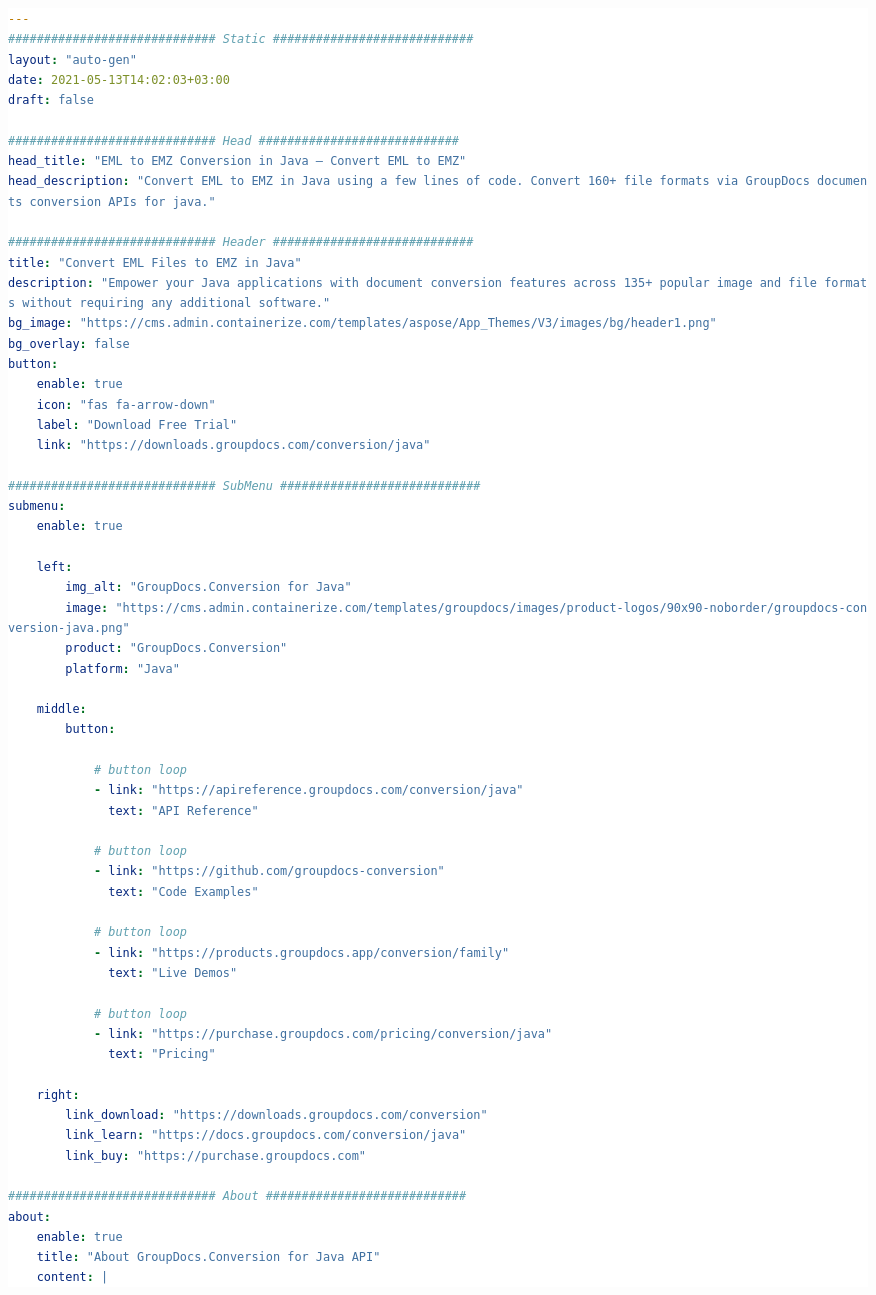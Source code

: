 ```yaml
---
############################# Static ############################
layout: "auto-gen"
date: 2021-05-13T14:02:03+03:00
draft: false

############################# Head ############################
head_title: "EML to EMZ Conversion in Java – Convert EML to EMZ"
head_description: "Convert EML to EMZ in Java using a few lines of code. Convert 160+ file formats via GroupDocs documents conversion APIs for java."

############################# Header ############################
title: "Convert EML Files to EMZ in Java"
description: "Empower your Java applications with document conversion features across 135+ popular image and file formats without requiring any additional software."
bg_image: "https://cms.admin.containerize.com/templates/aspose/App_Themes/V3/images/bg/header1.png"
bg_overlay: false
button:
    enable: true
    icon: "fas fa-arrow-down"
    label: "Download Free Trial"
    link: "https://downloads.groupdocs.com/conversion/java"

############################# SubMenu ############################
submenu:
    enable: true

    left:
        img_alt: "GroupDocs.Conversion for Java"
        image: "https://cms.admin.containerize.com/templates/groupdocs/images/product-logos/90x90-noborder/groupdocs-conversion-java.png"
        product: "GroupDocs.Conversion"
        platform: "Java"

    middle:
        button:

            # button loop
            - link: "https://apireference.groupdocs.com/conversion/java"
              text: "API Reference"

            # button loop
            - link: "https://github.com/groupdocs-conversion"
              text: "Code Examples"

            # button loop
            - link: "https://products.groupdocs.app/conversion/family"
              text: "Live Demos"

            # button loop
            - link: "https://purchase.groupdocs.com/pricing/conversion/java"
              text: "Pricing"

    right:
        link_download: "https://downloads.groupdocs.com/conversion"
        link_learn: "https://docs.groupdocs.com/conversion/java"
        link_buy: "https://purchase.groupdocs.com"

############################# About ############################
about:
    enable: true
    title: "About GroupDocs.Conversion for Java API"
    content: |
```